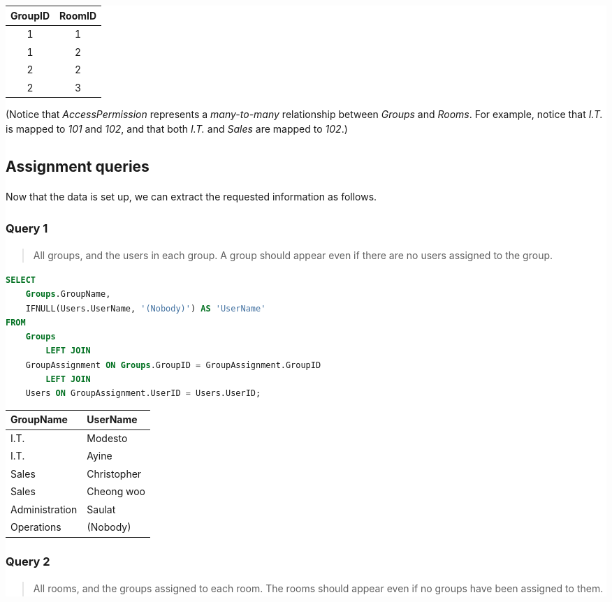 |GroupID|RoomID|
|:--:|:--:|
|1|1|
|1|2|
|2|2|
|2|3|

(Notice that *AccessPermission* represents a *many-to-many* relationship between *Groups* and *Rooms*. For example, notice that *I.T.* is mapped to *101* and *102*, and that both *I.T.* and *Sales* are mapped to *102*.)


## Assignment queries

Now that the data is set up, we can extract the requested information as follows.

### Query 1

> All groups, and the users in each group. A group should appear even if there are no users assigned to the group.

```sql
SELECT 
    Groups.GroupName, 
    IFNULL(Users.UserName, '(Nobody)') AS 'UserName'
FROM
    Groups
        LEFT JOIN
    GroupAssignment ON Groups.GroupID = GroupAssignment.GroupID
        LEFT JOIN
    Users ON GroupAssignment.UserID = Users.UserID;
```
|GroupName|UserName|
|:--|:--|
|I.T.|Modesto|
|I.T.|Ayine|
|Sales|Christopher|
|Sales|Cheong woo|
|Administration|Saulat|
|Operations|(Nobody)|

### Query 2

> All rooms, and the groups assigned to each room. The rooms should appear even if no groups have been
assigned to them.
